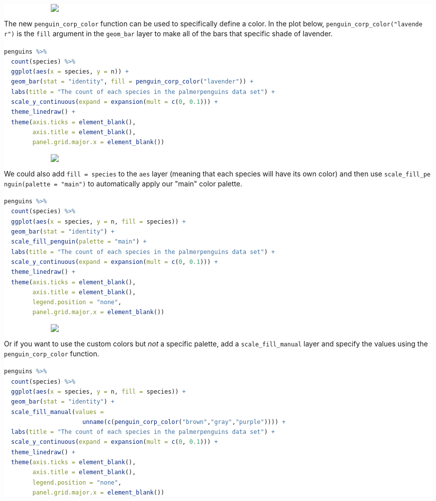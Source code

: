 <img src="{{< blogdown/postref >}}index_files/figure-html/plot-basic-1.png" width="672" style="display: block; margin: auto;" />

The new `penguin_corp_color` function can be used to specifically define a color. In the plot below, `penguin_corp_color("lavender")` is the `fill` argument in the `geom_bar` layer to make all of the bars that specific shade of lavender.


```r
penguins %>% 
  count(species) %>% 
  ggplot(aes(x = species, y = n)) +
  geom_bar(stat = "identity", fill = penguin_corp_color("lavender")) +
  labs(title = "The count of each species in the palmerpenguins data set") +
  scale_y_continuous(expand = expansion(mult = c(0, 0.1))) +
  theme_linedraw() +
  theme(axis.ticks = element_blank(),
        axis.title = element_blank(),
        panel.grid.major.x = element_blank())
```

<img src="{{< blogdown/postref >}}index_files/figure-html/plot-single-1.png" width="672" style="display: block; margin: auto;" />

We could also add `fill = species` to the `aes` layer (meaning that each species will have its own color) and then use `scale_fill_penguin(palette = "main")` to automatically apply our "main" color palette.


```r
penguins %>% 
  count(species) %>% 
  ggplot(aes(x = species, y = n, fill = species)) +
  geom_bar(stat = "identity") +
  scale_fill_penguin(palette = "main") +
  labs(title = "The count of each species in the palmerpenguins data set") +
  scale_y_continuous(expand = expansion(mult = c(0, 0.1))) +
  theme_linedraw() +
  theme(axis.ticks = element_blank(),
        axis.title = element_blank(),
        legend.position = "none",
        panel.grid.major.x = element_blank())
```

<img src="{{< blogdown/postref >}}index_files/figure-html/plot-palette-1.png" width="672" style="display: block; margin: auto;" />

Or if you want to use the custom colors but *not* a specific palette, add a `scale_fill_manual` layer and specify the values using the `penguin_corp_color` function.


```r
penguins %>% 
  count(species) %>% 
  ggplot(aes(x = species, y = n, fill = species)) +
  geom_bar(stat = "identity") +
  scale_fill_manual(values = 
                      unname(c(penguin_corp_color("brown","gray","purple")))) +
  labs(title = "The count of each species in the palmerpenguins data set") +
  scale_y_continuous(expand = expansion(mult = c(0, 0.1))) +
  theme_linedraw() +
  theme(axis.ticks = element_blank(),
        axis.title = element_blank(),
        legend.position = "none",
        panel.grid.major.x = element_blank())
```
